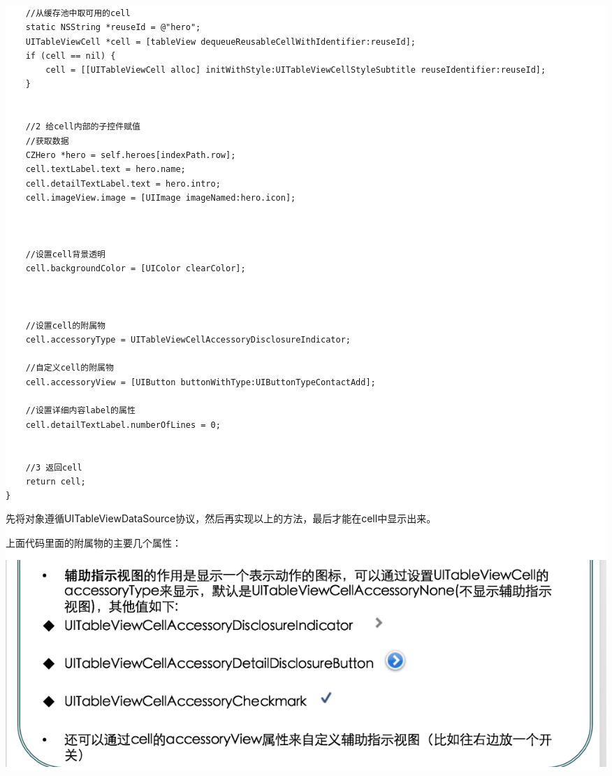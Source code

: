 ```
    //从缓存池中取可用的cell
    static NSString *reuseId = @"hero";
    UITableViewCell *cell = [tableView dequeueReusableCellWithIdentifier:reuseId];
    if (cell == nil) {
        cell = [[UITableViewCell alloc] initWithStyle:UITableViewCellStyleSubtitle reuseIdentifier:reuseId];
    }
    
  
    //2 给cell内部的子控件赋值
    //获取数据
    CZHero *hero = self.heroes[indexPath.row];
    cell.textLabel.text = hero.name;
    cell.detailTextLabel.text = hero.intro;
    cell.imageView.image = [UIImage imageNamed:hero.icon];
    
    
    
    //设置cell背景透明
    cell.backgroundColor = [UIColor clearColor];
    
    
    
    //设置cell的附属物
    cell.accessoryType = UITableViewCellAccessoryDisclosureIndicator;
    
    //自定义cell的附属物
    cell.accessoryView = [UIButton buttonWithType:UIButtonTypeContactAdd];
    
    //设置详细内容label的属性
    cell.detailTextLabel.numberOfLines = 0;
    
    
    //3 返回cell
    return cell;
}
```
先将对象遵循UITableViewDataSource协议，然后再实现以上的方法，最后才能在cell中显示出来。

上面代码里面的附属物的主要几个属性：

![](/images/附属物.png)
